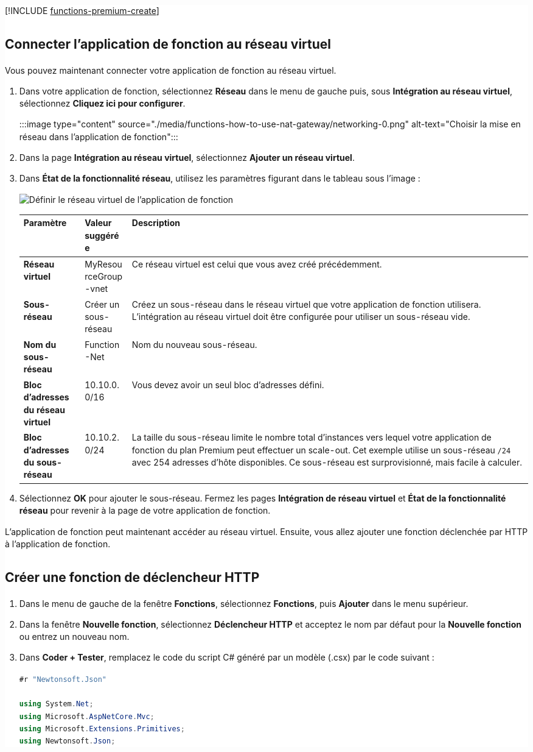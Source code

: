 [!INCLUDE [functions-premium-create](../../includes/functions-premium-create.md)]  

## <a name="connect-your-function-app-to-the-virtual-network"></a>Connecter l’application de fonction au réseau virtuel

Vous pouvez maintenant connecter votre application de fonction au réseau virtuel.

1. Dans votre application de fonction, sélectionnez **Réseau** dans le menu de gauche puis, sous **Intégration au réseau virtuel**, sélectionnez **Cliquez ici pour configurer**.

    :::image type="content" source="./media/functions-how-to-use-nat-gateway/networking-0.png" alt-text="Choisir la mise en réseau dans l’application de fonction":::

1. Dans la page **Intégration au réseau virtuel**, sélectionnez **Ajouter un réseau virtuel**.

1. Dans **État de la fonctionnalité réseau**, utilisez les paramètres figurant dans le tableau sous l’image :

    ![Définir le réseau virtuel de l’application de fonction](./media/functions-how-to-use-nat-gateway/networking-3.png)

    | Paramètre      | Valeur suggérée  | Description      |
    | ------------ | ---------------- | ---------------- |
    | **Réseau virtuel** | MyResourceGroup-vnet | Ce réseau virtuel est celui que vous avez créé précédemment. |
    | **Sous-réseau** | Créer un sous-réseau | Créez un sous-réseau dans le réseau virtuel que votre application de fonction utilisera. L’intégration au réseau virtuel doit être configurée pour utiliser un sous-réseau vide. |
    | **Nom du sous-réseau** | Function-Net | Nom du nouveau sous-réseau. |
    | **Bloc d’adresses du réseau virtuel** | 10.10.0.0/16 | Vous devez avoir un seul bloc d’adresses défini. |
    | **Bloc d’adresses du sous-réseau** | 10.10.2.0/24   | La taille du sous-réseau limite le nombre total d’instances vers lequel votre application de fonction du plan Premium peut effectuer un scale-out. Cet exemple utilise un sous-réseau `/24` avec 254 adresses d’hôte disponibles. Ce sous-réseau est surprovisionné, mais facile à calculer. |

1. Sélectionnez **OK** pour ajouter le sous-réseau. Fermez les pages **Intégration de réseau virtuel** et **État de la fonctionnalité réseau** pour revenir à la page de votre application de fonction.

L’application de fonction peut maintenant accéder au réseau virtuel. Ensuite, vous allez ajouter une fonction déclenchée par HTTP à l’application de fonction.

## <a name="create-an-http-trigger-function"></a><a name="create-function"></a>Créer une fonction de déclencheur HTTP

1. Dans le menu de gauche de la fenêtre **Fonctions**, sélectionnez **Fonctions**, puis **Ajouter** dans le menu supérieur. 
 
1. Dans la fenêtre **Nouvelle fonction**, sélectionnez **Déclencheur HTTP** et acceptez le nom par défaut pour la **Nouvelle fonction** ou entrez un nouveau nom. 

1. Dans **Coder + Tester**, remplacez le code du script C# généré par un modèle (.csx) par le code suivant : 

    ```csharp
    #r "Newtonsoft.Json"
    
    using System.Net;
    using Microsoft.AspNetCore.Mvc;
    using Microsoft.Extensions.Primitives;
    using Newtonsoft.Json;
    